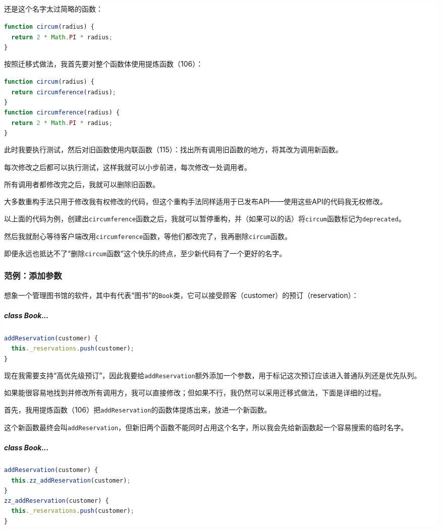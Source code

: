 还是这个名字太过简略的函数：

```js
function circum(radius) {
  return 2 * Math.PI * radius;
}
```

按照迁移式做法，我首先要对整个函数体使用提炼函数（106）：

```js
function circum(radius) {
  return circumference(radius);
}
function circumference(radius) {
  return 2 * Math.PI * radius;
}
```

此时我要执行测试，然后对旧函数使用内联函数（115）：找出所有调用旧函数的地方，将其改为调用新函数。

每次修改之后都可以执行测试，这样我就可以小步前进，每次修改一处调用者。

所有调用者都修改完之后，我就可以删除旧函数。

大多数重构手法只用于修改我有权修改的代码，但这个重构手法同样适用于已发布API——使用这些API的代码我无权修改。

以上面的代码为例，创建出`circumference`函数之后，我就可以暂停重构，并（如果可以的话）将`circum`函数标记为`deprecated`。

然后我就耐心等待客户端改用`circumference`函数，等他们都改完了，我再删除`circum`函数。

即便永远也抵达不了“删除`circum`函数”这个快乐的终点，至少新代码有了一个更好的名字。

### 范例：添加参数

想象一个管理图书馆的软件，其中有代表“图书”的`Book`类，它可以接受顾客（customer）的预订（reservation）：

##### class Book...

```js
addReservation(customer) {
  this._reservations.push(customer);
}
```

现在我需要支持“高优先级预订”，因此我要给`addReservation`额外添加一个参数，用于标记这次预订应该进入普通队列还是优先队列。

如果能很容易地找到并修改所有调用方，我可以直接修改；但如果不行，我仍然可以采用迁移式做法，下面是详细的过程。

首先，我用提炼函数（106）把`addReservation`的函数体提炼出来，放进一个新函数。

这个新函数最终会叫`addReservation`，但新旧两个函数不能同时占用这个名字，所以我会先给新函数起一个容易搜索的临时名字。

##### class Book...

```js
addReservation(customer) {
  this.zz_addReservation(customer);
}
zz_addReservation(customer) { 
  this._reservations.push(customer);
}
```
